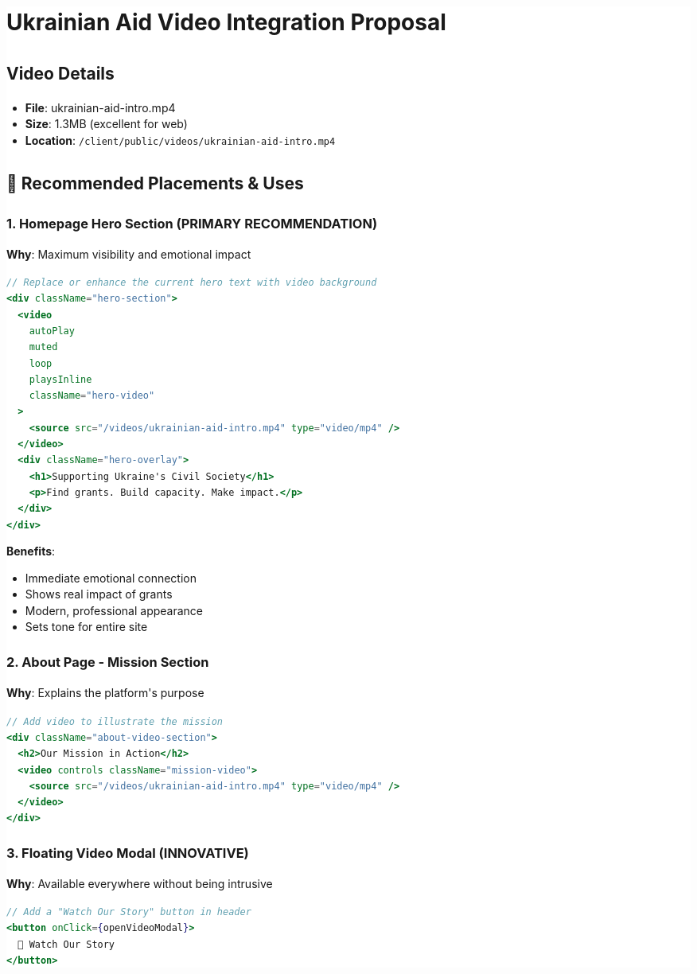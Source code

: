 # Ukrainian Aid Video Integration Proposal

## Video Details
- **File**: ukrainian-aid-intro.mp4
- **Size**: 1.3MB (excellent for web)
- **Location**: `/client/public/videos/ukrainian-aid-intro.mp4`

## 🎯 Recommended Placements & Uses

### 1. **Homepage Hero Section** (PRIMARY RECOMMENDATION)
**Why**: Maximum visibility and emotional impact
```jsx
// Replace or enhance the current hero text with video background
<div className="hero-section">
  <video 
    autoPlay 
    muted 
    loop 
    playsInline
    className="hero-video"
  >
    <source src="/videos/ukrainian-aid-intro.mp4" type="video/mp4" />
  </video>
  <div className="hero-overlay">
    <h1>Supporting Ukraine's Civil Society</h1>
    <p>Find grants. Build capacity. Make impact.</p>
  </div>
</div>
```

**Benefits**:
- Immediate emotional connection
- Shows real impact of grants
- Modern, professional appearance
- Sets tone for entire site

### 2. **About Page - Mission Section**
**Why**: Explains the platform's purpose
```jsx
// Add video to illustrate the mission
<div className="about-video-section">
  <h2>Our Mission in Action</h2>
  <video controls className="mission-video">
    <source src="/videos/ukrainian-aid-intro.mp4" type="video/mp4" />
  </video>
</div>
```

### 3. **Floating Video Modal** (INNOVATIVE)
**Why**: Available everywhere without being intrusive
```jsx
// Add a "Watch Our Story" button in header
<button onClick={openVideoModal}>
  🎥 Watch Our Story
</button>
```
